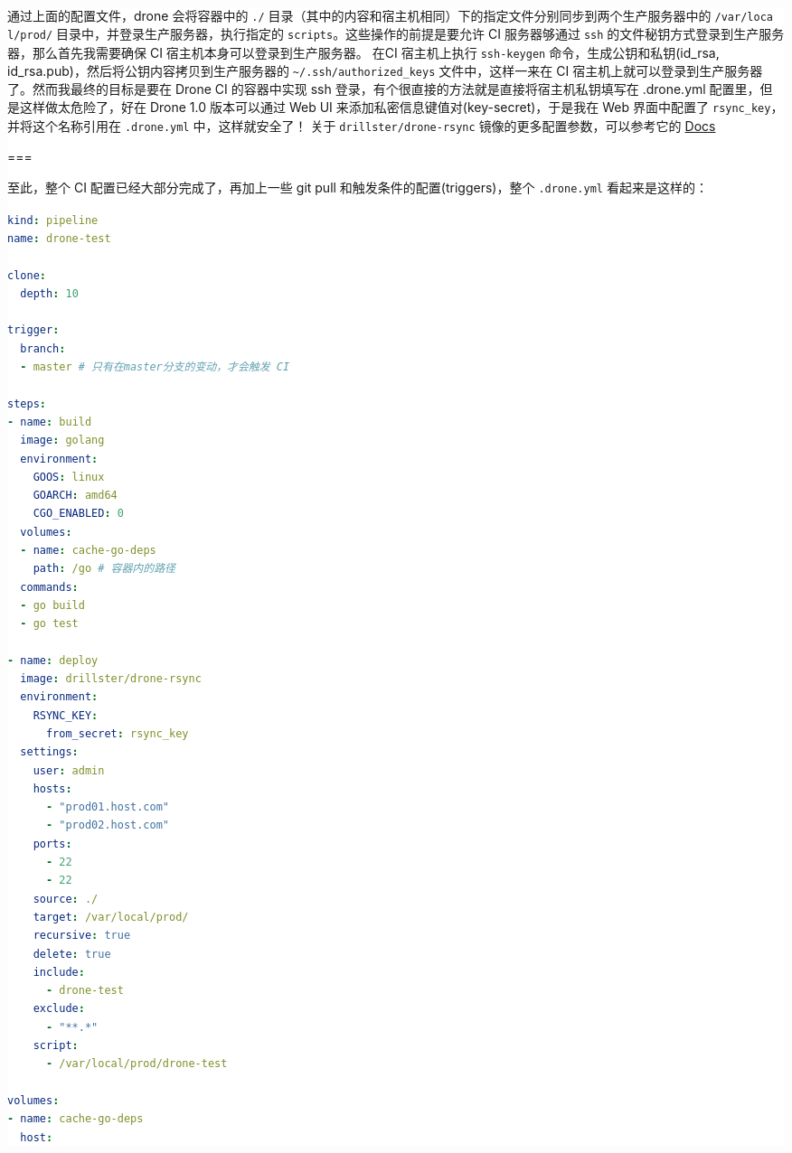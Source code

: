 通过上面的配置文件，drone 会将容器中的 `./` 目录（其中的内容和宿主机相同）下的指定文件分别同步到两个生产服务器中的 `/var/local/prod/` 目录中，并登录生产服务器，执行指定的 `scripts`。这些操作的前提是要允许 CI 服务器够通过 `ssh` 的文件秘钥方式登录到生产服务器，那么首先我需要确保 CI 宿主机本身可以登录到生产服务器。
在CI 宿主机上执行 `ssh-keygen` 命令，生成公钥和私钥(id_rsa, id_rsa.pub)，然后将公钥内容拷贝到生产服务器的 `~/.ssh/authorized_keys` 文件中，这样一来在 CI 宿主机上就可以登录到生产服务器了。然而我最终的目标是要在 Drone CI 的容器中实现 ssh 登录，有个很直接的方法就是直接将宿主机私钥填写在 .drone.yml 配置里，但是这样做太危险了，好在 Drone 1.0 版本可以通过 Web UI 来添加私密信息键值对(key-secret)，于是我在 Web 界面中配置了 `rsync_key`，并将这个名称引用在 `.drone.yml` 中，这样就安全了！
关于 `drillster/drone-rsync` 镜像的更多配置参数，可以参考它的 [Docs](https://github.com/Drillster/drone-rsync/blob/master/1-DOCS.md)

===

至此，整个 CI 配置已经大部分完成了，再加上一些 git pull 和触发条件的配置(triggers)，整个 `.drone.yml` 看起来是这样的：

```yml
kind: pipeline
name: drone-test

clone:
  depth: 10

trigger:
  branch:
  - master # 只有在master分支的变动，才会触发 CI

steps:
- name: build
  image: golang
  environment:
    GOOS: linux
    GOARCH: amd64
    CGO_ENABLED: 0
  volumes:
  - name: cache-go-deps
    path: /go # 容器内的路径
  commands:
  - go build
  - go test

- name: deploy
  image: drillster/drone-rsync
  environment:
    RSYNC_KEY:
      from_secret: rsync_key
  settings:
    user: admin
    hosts:
      - "prod01.host.com"
      - "prod02.host.com"
    ports:
      - 22
      - 22
    source: ./
    target: /var/local/prod/
    recursive: true
    delete: true
    include:
      - drone-test
    exclude:
      - "**.*"
    script:
      - /var/local/prod/drone-test

volumes:
- name: cache-go-deps
  host:
```